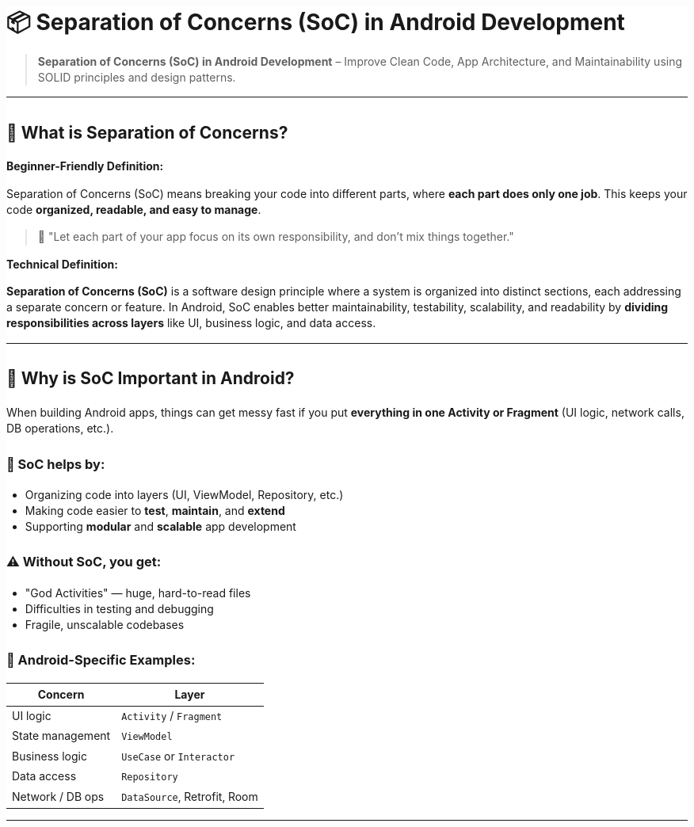 # 📦 Separation of Concerns (SoC) in Android Development

> **Separation of Concerns (SoC) in Android Development** – Improve Clean Code, App Architecture, and Maintainability using SOLID principles and design patterns.

---

## 🧠 What is Separation of Concerns?

**Beginner-Friendly Definition:**

Separation of Concerns (SoC) means breaking your code into different parts, where **each part does only one job**. This keeps your code **organized, readable, and easy to manage**.

> 🔸 "Let each part of your app focus on its own responsibility, and don’t mix things together."

**Technical Definition:**

**Separation of Concerns (SoC)** is a software design principle where a system is organized into distinct sections, each addressing a separate concern or feature. In Android, SoC enables better maintainability, testability, scalability, and readability by **dividing responsibilities across layers** like UI, business logic, and data access.

---

## 🚀 Why is SoC Important in Android?

When building Android apps, things can get messy fast if you put **everything in one Activity or Fragment** (UI logic, network calls, DB operations, etc.).

### 🧩 SoC helps by:
- Organizing code into layers (UI, ViewModel, Repository, etc.)
- Making code easier to **test**, **maintain**, and **extend**
- Supporting **modular** and **scalable** app development

### ⚠️ Without SoC, you get:
- "God Activities" — huge, hard-to-read files
- Difficulties in testing and debugging
- Fragile, unscalable codebases

### 📱 Android-Specific Examples:
| Concern            | Layer                |
|--------------------|----------------------|
| UI logic           | `Activity` / `Fragment` |
| State management   | `ViewModel`          |
| Business logic     | `UseCase` or `Interactor` |
| Data access        | `Repository`         |
| Network / DB ops   | `DataSource`, Retrofit, Room |

---